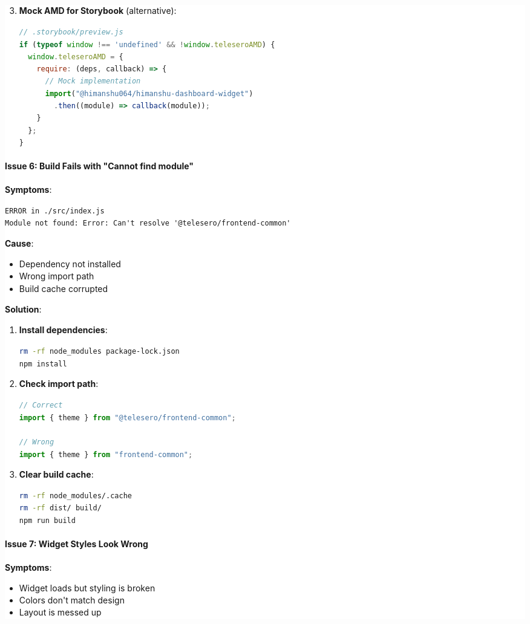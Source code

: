 3. **Mock AMD for Storybook** (alternative):
   ```javascript
   // .storybook/preview.js
   if (typeof window !== 'undefined' && !window.teleseroAMD) {
     window.teleseroAMD = {
       require: (deps, callback) => {
         // Mock implementation
         import("@himanshu064/himanshu-dashboard-widget")
           .then((module) => callback(module));
       }
     };
   }
   ```

#### Issue 6: Build Fails with "Cannot find module"

**Symptoms**:
```
ERROR in ./src/index.js
Module not found: Error: Can't resolve '@telesero/frontend-common'
```

**Cause**:
- Dependency not installed
- Wrong import path
- Build cache corrupted

**Solution**:

1. **Install dependencies**:
   ```bash
   rm -rf node_modules package-lock.json
   npm install
   ```

2. **Check import path**:
   ```javascript
   // Correct
   import { theme } from "@telesero/frontend-common";

   // Wrong
   import { theme } from "frontend-common";
   ```

3. **Clear build cache**:
   ```bash
   rm -rf node_modules/.cache
   rm -rf dist/ build/
   npm run build
   ```

#### Issue 7: Widget Styles Look Wrong

**Symptoms**:
- Widget loads but styling is broken
- Colors don't match design
- Layout is messed up
